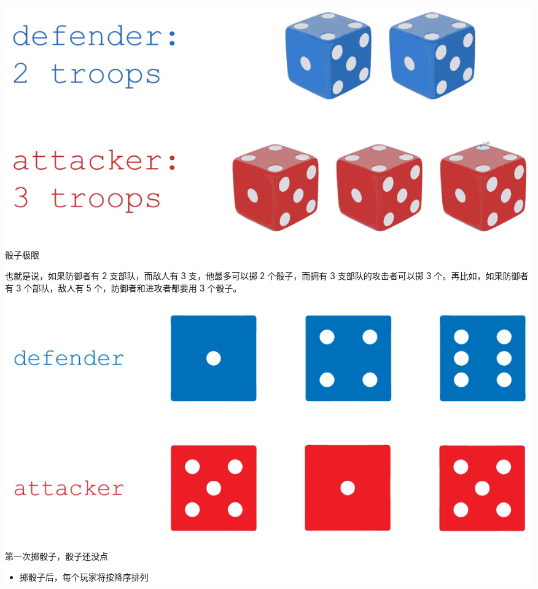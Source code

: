![](img/91dce9e88a55ac89b75ee049561c7c07.png)

骰子极限

也就是说，如果防御者有 2 支部队，而敌人有 3 支，他最多可以掷 2 个骰子，而拥有 3 支部队的攻击者可以掷 3 个。再比如，如果防御者有 3 个部队，敌人有 5 个，防御者和进攻者都要用 3 个骰子。

![](img/8a1d39ba2d6f8d2ff84dc5e585d1d4f5.png)

第一次掷骰子，骰子还没点

*   掷骰子后，每个玩家将按降序排列
